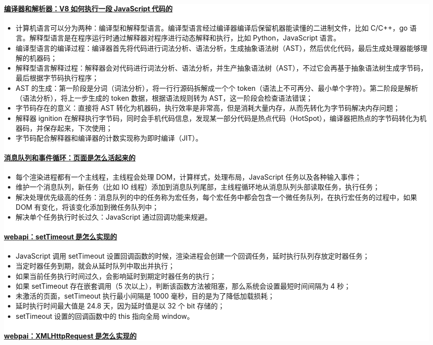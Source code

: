 #### [编译器和解析器：V8 如何执行一段 JavaScript 代码的](https://link.segmentfault.com/?enc=D1%2BO4xJnL9QVr4456%2B3wyg%3D%3D.wJDLgIPNPJRi5%2F3JrlOUJJc3CXU1tDbjr7lh0oo1uSdHYGNS4xn%2ByqEjOjxAOZjnJHhDac%2BWAVJ5XbaWHFTn%2B39t%2FQgvbRBR1iF1nvKS3tnuv7tYEGXUP5rUiVMA36KY00rrmLPME1DNxhJfAeuTTB99YHokG7VPgaFuYtDVnjQhBzYagJlI3s2xS8tS%2BUNrAwVntkJgwytWqP6tw4qCBfx75jOzEicZ%2B4RrRNxTsAVpJTf6r3zskDVY%2FfRZkmJ%2B71iKOcUeZK86Kwn2WNdZjxUt2GSQP3KNuhD26rr%2FVmNZF%2FoHNsCtfONmotptbsF0)

- 计算机语言可以分为两种：编译型和解释型语言。编译型语言经过编译器编译后保留机器能读懂的二进制文件，比如 C/C++，go 语言。解释型语言是在程序运行时通过解释器对程序进行动态解释和执行，比如 Python，JavaScript 语言。
- 编译型语言的编译过程：编译器首先将代码进行词法分析、语法分析，生成抽象语法树（AST），然后优化代码，最后生成处理器能够理解的机器码；
- 解释型语言解释过程：解释器会对代码进行词法分析、语法分析，并生产抽象语法树（AST），不过它会再基于抽象语法树生成字节码，最后根据字节码执行程序；
- AST 的生成：第一阶段是分词（词法分析），将一行行源码拆解成一个个 token（语法上不可再分、最小单个字符）。第二阶段是解析（语法分析），将上一步生成的 token 数据，根据语法规则转为 AST，这一阶段会检查语法错误；
- 字节码存在的意义：直接将 AST 转化为机器码，执行效率是非常高，但是消耗大量内存，从而先转化为字节码解决内存问题；
- 解释器 ignition 在解释执行字节码，同时会手机代码信息，发现某一部分代码是热点代码（HotSpot），编译器把热点的字节码转化为机器码，并保存起来，下次使用；
- 字节码配合解释器和编译器的计数实现称为即时编译（JIT）。

#### [消息队列和事件循环：页面是怎么活起来的](https://link.segmentfault.com/?enc=Du1PIGhYRmg1c8KULRuPSA%3D%3D.LkVs2soPdJWcgAb8aEvRTM%2B%2F4XOPKxWVc%2FpQ2Iy5j6hGigDaMre5FM%2BZteSH0AmDfawjV2sAA0V%2BrnTur3lf17rfSV3Mq1CLEAtD%2B6DHrKgivsSe15wwwphMRfWnBgV%2FkGyW3hZq7Jfmkwka46fZBYFqB4Ezs2G%2FJc3kRZbFatF0ssVHPwybuaxgN6Rtjfoiha4F44cyNotlcAZoSulkihHnWBfmoPWz%2Fjf77LwMbl0q31wIaR0TiLLsQG0S%2FEsGIBMipFrgHJW%2BtmyGg4tXIP%2Fcc0EHh0JjnsSVFocIqSbhfSLd5mkRJudv0nesF4N%2BNjWgC6WmGLbSnNwPHWIVJQ%3D%3D)

- 每个渲染进程都有一个主线程，主线程会处理 DOM，计算样式，处理布局，JavaScript 任务以及各种输入事件；
- 维护一个消息队列，新任务（比如 IO 线程）添加到消息队列尾部，主线程循环地从消息队列头部读取任务，执行任务；
- 解决处理优先级高的任务：消息队列的中的任务称为宏任务，每个宏任务中都会包含一个微任务队列，在执行宏任务的过程中，如果 DOM 有变化，将该变化添加到微任务队列中；
- 解决单个任务执行时长过久：JavaScript 通过回调功能来规避。

#### [webapi：setTimeout 是怎么实现的](https://link.segmentfault.com/?enc=S4xRdCTXvEEh4wQ2JmyHjg%3D%3D.adnNQjmkqiYF5UMOcVZB7B70K0zrZgOUZFRIidLlcIVFeLGsZW69ftVs4%2Fu0nYXp6VSxwOmhOtSZiFw5KHlEjme%2Fd5O9Au8icwcs2K3Qc36xmRm9yUHdzR0XgyKZEjB%2BH9TpQ2peE1FKqENscVMfJeqM%2FJgj6bDrRy34krQzZ5GOO%2FbYge6yafVJLMVo3D76GKaofrJUu0u0BbpoQp1%2BGw%3D%3D)

- JavaScript 调用 setTimeout 设置回调函数的时候，渲染进程会创建一个回调任务，延时执行队列存放定时器任务；
- 当定时器任务到期，就会从延时队列中取出并执行；
- 如果当前任务执行时间过久，会影响延时到期定时器任务的执行；
- 如果 setTimeout 存在嵌套调用（5 次以上），判断该函数方法被阻塞，那么系统会设置最短时间间隔为 4 秒；
- 未激活的页面，setTimeout 执行最小间隔是 1000 毫秒，目的是为了降低加载损耗；
- 延时执行时间最大值是 24.8 天，因为延时值是以 32 个 bit 存储的；
- setTimeout 设置的回调函数中的 this 指向全局 window。

#### [webpai：XMLHttpRequest 是怎么实现的](https://link.segmentfault.com/?enc=vSSz3BYDG6eiuqMe%2FCvfTw%3D%3D.sYyQmuQZHNXDOtcrXCk%2B5%2FdV6fJSXNUP5m3k34ZCG%2BJ%2B8MOVVneBXDppSw0Ii72tEeO%2Bh3VGVU76Xan1ONxrs35IpfA8mRLTPs0ri1p%2FBJ3XQCvFlcpUJvyp1wJ6cITR%2BHiencRbMCLgjtgF9HxcDmf4QTDNP1nUr4jolRMOHZx4K2bem0FFc2ur44xiJYLJ0UfqFrCXAMAxghGt%2Bxquzg%3D%3D)
